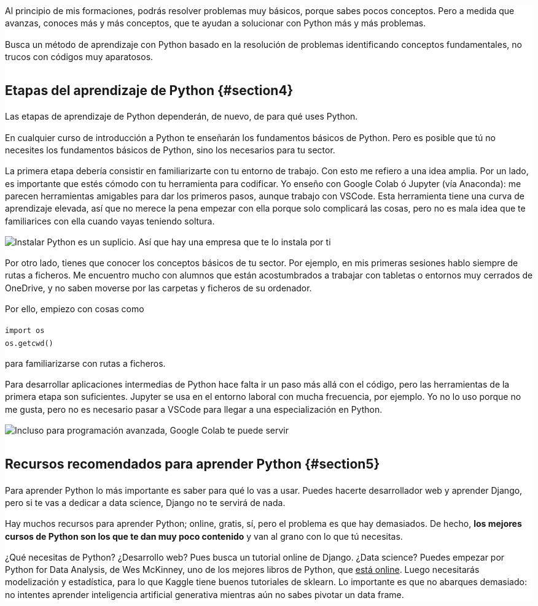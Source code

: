 Al principio de mis formaciones, podrás resolver problemas muy básicos, porque sabes pocos conceptos. Pero a medida que avanzas, conoces más y más conceptos, que te ayudan a solucionar con Python más y más problemas. 

Busca un método de aprendizaje con Python basado en la resolución de problemas identificando conceptos fundamentales, no trucos con códigos muy aparatosos.

## Etapas del aprendizaje de Python {#section4}

Las etapas de aprendizaje de Python dependerán, de nuevo, de para qué uses Python. 

En cualquier curso de introducción a Python te enseñarán los fundamentos básicos de Python. Pero es posible que tú no necesites los fundamentos básicos de Python, sino los necesarios para tu sector. 

La primera etapa debería consistir en familiarizarte con tu entorno de trabajo. Con esto me refiero a una idea amplia. Por un lado, es importante que estés cómodo con tu herramienta para codificar. Yo enseño con Google Colab ó Jupyter (vía Anaconda): me parecen herramientas amigables para dar los primeros pasos, aunque trabajo con VSCode. Esta herramienta tiene una curva de aprendizaje elevada, así que no merece la pena empezar con ella porque solo complicará las cosas, pero no es mala idea que te familiarices con ella cuando vayas teniendo soltura.

![Instalar Python es un suplicio. Así que hay una empresa que te lo instala por ti](../../img/anaconda-logo.png)

Por otro lado, tienes que conocer los conceptos básicos de tu sector. Por ejemplo, en mis primeras sesiones hablo siempre de rutas a ficheros. Me encuentro mucho con alumnos que están acostumbrados a trabajar con tabletas o entornos muy cerrados de OneDrive, y no saben moverse por las carpetas y ficheros de su ordenador. 

Por ello, empiezo con cosas como 

```
import os
os.getcwd()
```

para familiarizarse con rutas a ficheros.

Para desarrollar aplicaciones intermedias de Python hace falta ir un paso más allá con el código, pero las herramientas de la primera etapa son suficientes. Jupyter se usa en el entorno laboral con mucha frecuencia, por ejemplo. Yo no lo uso porque no me gusta, pero no es necesario pasar a VSCode para llegar a una especialización en Python.

![Incluso para programación avanzada, Google Colab te puede servir](../../img/google-colab.png)

## Recursos recomendados para aprender Python {#section5}

Para aprender Python lo más importante es saber para qué lo vas a usar. Puedes hacerte desarrollador web y aprender Django, pero si te vas a dedicar a data science, Django no te servirá de nada. 

Hay muchos recursos para aprender Python; online, gratis, sí, pero el problema es que hay demasiados. De hecho, **los mejores cursos de Python son los que te dan muy poco contenido** y van al grano con lo que tú necesitas. 

¿Qué necesitas de Python? ¿Desarrollo web? Pues busca un tutorial online de Django. ¿Data science? Puedes empezar por Python for Data Analysis, de Wes McKinney, uno de los mejores libros de Python, que [está online](https://wesmckinney.com/book/). Luego necesitarás modelización y estadística, para lo que Kaggle tiene buenos tutoriales de sklearn. Lo importante es que no abarques demasiado: no intentes aprender inteligencia artificial generativa mientras aún no sabes pivotar un data frame.

